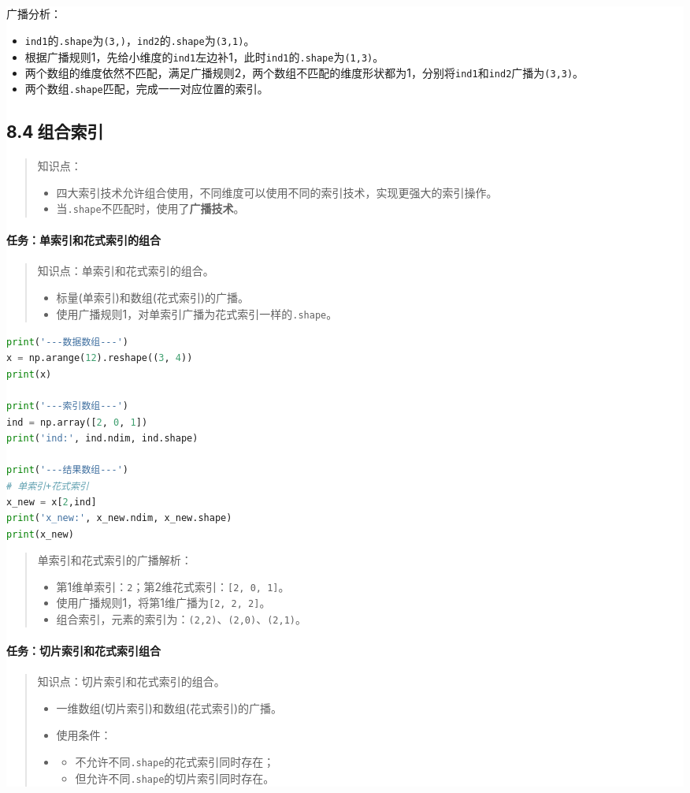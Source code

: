 广播分析：

- `ind1`的`.shape`为`(3,)`，`ind2`的`.shape`为`(3,1)`。
- 根据广播规则1，先给小维度的`ind1`左边补1，此时`ind1`的`.shape`为`(1,3)`。
- 两个数组的维度依然不匹配，满足广播规则2，两个数组不匹配的维度形状都为1，分别将`ind1`和`ind2`广播为`(3,3)`。
- 两个数组`.shape`匹配，完成一一对应位置的索引。

## 8.4 组合索引

> 知识点：
>
> - 四大索引技术允许组合使用，不同维度可以使用不同的索引技术，实现更强大的索引操作。
> - 当`.shape`不匹配时，使用了**广播技术**。



#### 任务：单索引和花式索引的组合

> 知识点：单索引和花式索引的组合。
>
> - 标量(单索引)和数组(花式索引)的广播。
> - 使用广播规则1，对单索引广播为花式索引一样的`.shape`。

```python
print('---数据数组---')
x = np.arange(12).reshape((3, 4))
print(x)

print('---索引数组---')
ind = np.array([2, 0, 1])
print('ind:', ind.ndim, ind.shape)

print('---结果数组---')
# 单索引+花式索引
x_new = x[2,ind]
print('x_new:', x_new.ndim, x_new.shape)
print(x_new)
```



> 单索引和花式索引的广播解析：
>
> - 第1维单索引：`2`；第2维花式索引：`[2, 0, 1]`。
> - 使用广播规则1，将第1维广播为`[2, 2, 2]`。
> - 组合索引，元素的索引为：`(2,2)`、`(2,0)`、`(2,1)`。



#### 任务：切片索引和花式索引组合

> 知识点：切片索引和花式索引的组合。
>
> - 一维数组(切片索引)和数组(花式索引)的广播。
>
> - 使用条件：
>
> - - 不允许不同`.shape`的花式索引同时存在；
>   - 但允许不同`.shape`的切片索引同时存在。
